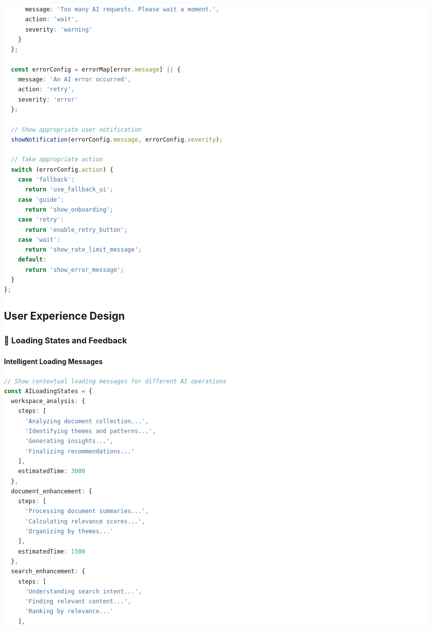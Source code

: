 ```typescript
      message: 'Too many AI requests. Please wait a moment.',
      action: 'wait',
      severity: 'warning'
    }
  };
  
  const errorConfig = errorMap[error.message] || {
    message: 'An AI error occurred',
    action: 'retry',
    severity: 'error'
  };
  
  // Show appropriate user notification
  showNotification(errorConfig.message, errorConfig.severity);
  
  // Take appropriate action
  switch (errorConfig.action) {
    case 'fallback':
      return 'use_fallback_ui';
    case 'guide':
      return 'show_onboarding';
    case 'retry':
      return 'enable_retry_button';
    case 'wait':
      return 'show_rate_limit_message';
    default:
      return 'show_error_message';
  }
};
```

## User Experience Design

### 🎨 **Loading States and Feedback**

#### Intelligent Loading Messages
```typescript
// Show contextual loading messages for different AI operations
const AILoadingStates = {
  workspace_analysis: {
    steps: [
      'Analyzing document collection...',
      'Identifying themes and patterns...',
      'Generating insights...',
      'Finalizing recommendations...'
    ],
    estimatedTime: 3000
  },
  document_enhancement: {
    steps: [
      'Processing document summaries...',
      'Calculating relevance scores...',
      'Organizing by themes...'
    ],
    estimatedTime: 1500
  },
  search_enhancement: {
    steps: [
      'Understanding search intent...',
      'Finding relevant content...',
      'Ranking by relevance...'
    ],
```